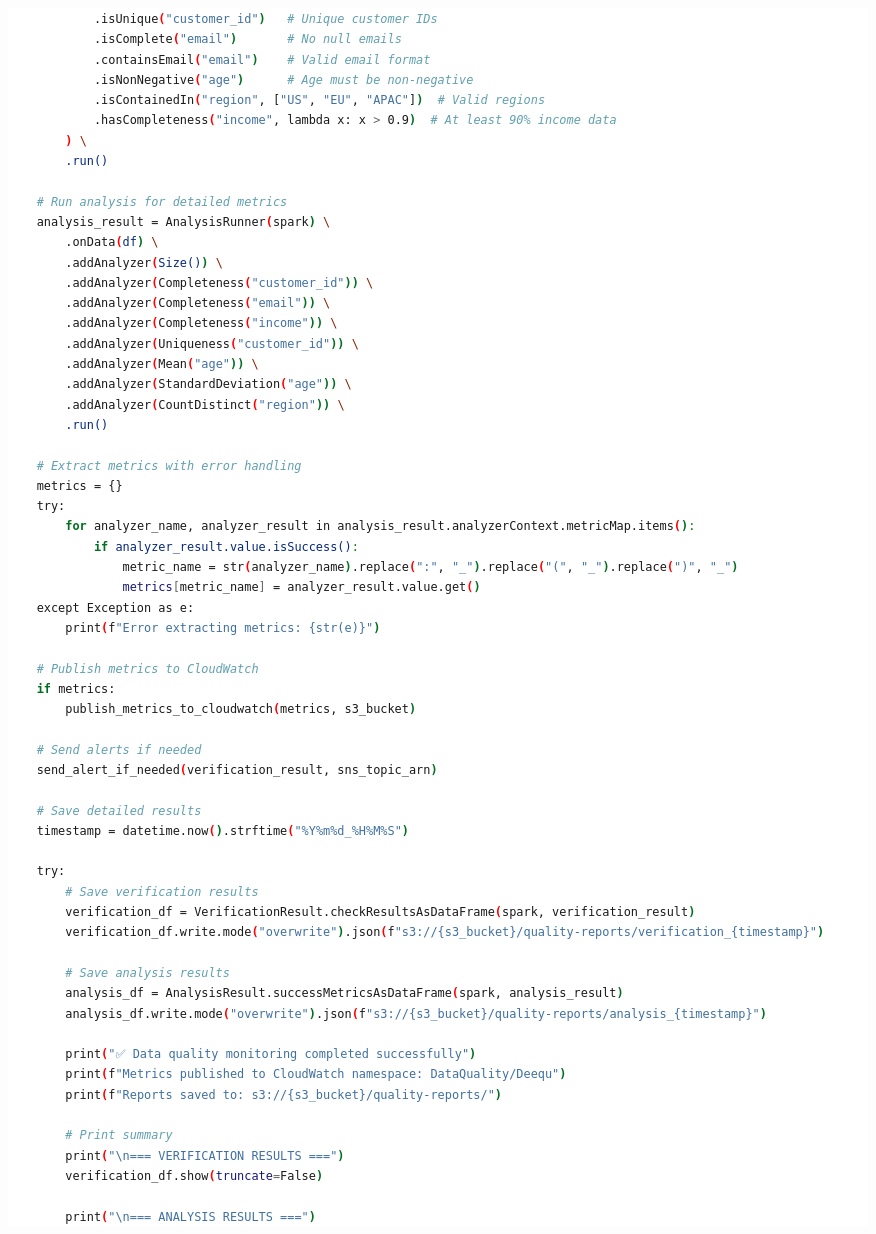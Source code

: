    ```bash
               .isUnique("customer_id")   # Unique customer IDs
               .isComplete("email")       # No null emails
               .containsEmail("email")    # Valid email format
               .isNonNegative("age")      # Age must be non-negative
               .isContainedIn("region", ["US", "EU", "APAC"])  # Valid regions
               .hasCompleteness("income", lambda x: x > 0.9)  # At least 90% income data
           ) \
           .run()
       
       # Run analysis for detailed metrics
       analysis_result = AnalysisRunner(spark) \
           .onData(df) \
           .addAnalyzer(Size()) \
           .addAnalyzer(Completeness("customer_id")) \
           .addAnalyzer(Completeness("email")) \
           .addAnalyzer(Completeness("income")) \
           .addAnalyzer(Uniqueness("customer_id")) \
           .addAnalyzer(Mean("age")) \
           .addAnalyzer(StandardDeviation("age")) \
           .addAnalyzer(CountDistinct("region")) \
           .run()
       
       # Extract metrics with error handling
       metrics = {}
       try:
           for analyzer_name, analyzer_result in analysis_result.analyzerContext.metricMap.items():
               if analyzer_result.value.isSuccess():
                   metric_name = str(analyzer_name).replace(":", "_").replace("(", "_").replace(")", "_")
                   metrics[metric_name] = analyzer_result.value.get()
       except Exception as e:
           print(f"Error extracting metrics: {str(e)}")
       
       # Publish metrics to CloudWatch
       if metrics:
           publish_metrics_to_cloudwatch(metrics, s3_bucket)
       
       # Send alerts if needed
       send_alert_if_needed(verification_result, sns_topic_arn)
       
       # Save detailed results
       timestamp = datetime.now().strftime("%Y%m%d_%H%M%S")
       
       try:
           # Save verification results
           verification_df = VerificationResult.checkResultsAsDataFrame(spark, verification_result)
           verification_df.write.mode("overwrite").json(f"s3://{s3_bucket}/quality-reports/verification_{timestamp}")
           
           # Save analysis results
           analysis_df = AnalysisResult.successMetricsAsDataFrame(spark, analysis_result)
           analysis_df.write.mode("overwrite").json(f"s3://{s3_bucket}/quality-reports/analysis_{timestamp}")
           
           print("✅ Data quality monitoring completed successfully")
           print(f"Metrics published to CloudWatch namespace: DataQuality/Deequ")
           print(f"Reports saved to: s3://{s3_bucket}/quality-reports/")
           
           # Print summary
           print("\n=== VERIFICATION RESULTS ===")
           verification_df.show(truncate=False)
           
           print("\n=== ANALYSIS RESULTS ===")
   ```